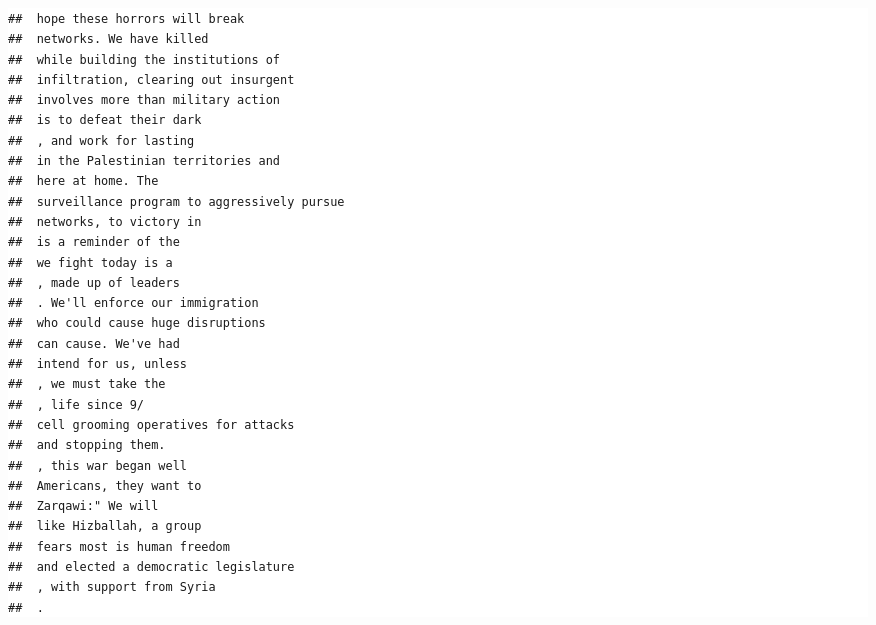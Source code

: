     ##  hope these horrors will break               
    ##  networks. We have killed                    
    ##  while building the institutions of          
    ##  infiltration, clearing out insurgent        
    ##  involves more than military action          
    ##  is to defeat their dark                     
    ##  , and work for lasting                      
    ##  in the Palestinian territories and          
    ##  here at home. The                           
    ##  surveillance program to aggressively pursue 
    ##  networks, to victory in                     
    ##  is a reminder of the                        
    ##  we fight today is a                         
    ##  , made up of leaders                        
    ##  . We'll enforce our immigration             
    ##  who could cause huge disruptions            
    ##  can cause. We've had                        
    ##  intend for us, unless                       
    ##  , we must take the                          
    ##  , life since 9/                             
    ##  cell grooming operatives for attacks        
    ##  and stopping them.                          
    ##  , this war began well                       
    ##  Americans, they want to                     
    ##  Zarqawi:" We will                           
    ##  like Hizballah, a group                     
    ##  fears most is human freedom                 
    ##  and elected a democratic legislature        
    ##  , with support from Syria                   
    ##  .                                           